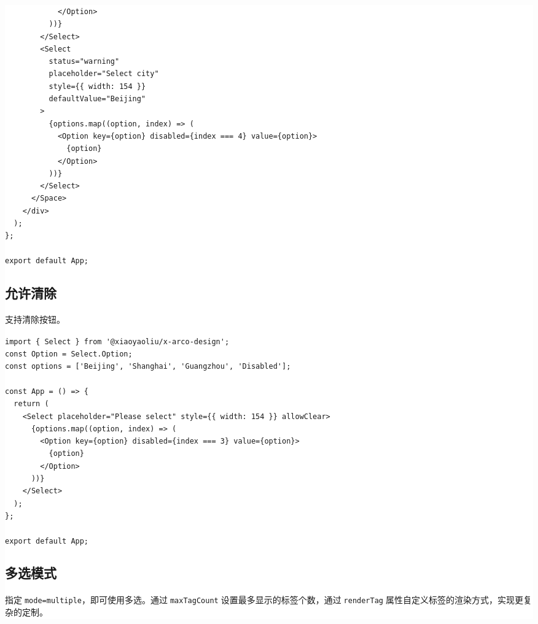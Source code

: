 ```tsx
            </Option>
          ))}
        </Select>
        <Select
          status="warning"
          placeholder="Select city"
          style={{ width: 154 }}
          defaultValue="Beijing"
        >
          {options.map((option, index) => (
            <Option key={option} disabled={index === 4} value={option}>
              {option}
            </Option>
          ))}
        </Select>
      </Space>
    </div>
  );
};

export default App;
```

## 允许清除

支持清除按钮。

```tsx
import { Select } from '@xiaoyaoliu/x-arco-design';
const Option = Select.Option;
const options = ['Beijing', 'Shanghai', 'Guangzhou', 'Disabled'];

const App = () => {
  return (
    <Select placeholder="Please select" style={{ width: 154 }} allowClear>
      {options.map((option, index) => (
        <Option key={option} disabled={index === 3} value={option}>
          {option}
        </Option>
      ))}
    </Select>
  );
};

export default App;
```

## 多选模式

指定 `mode=multiple`，即可使用多选。通过 `maxTagCount` 设置最多显示的标签个数，通过 `renderTag` 属性自定义标签的渲染方式，实现更复杂的定制。
